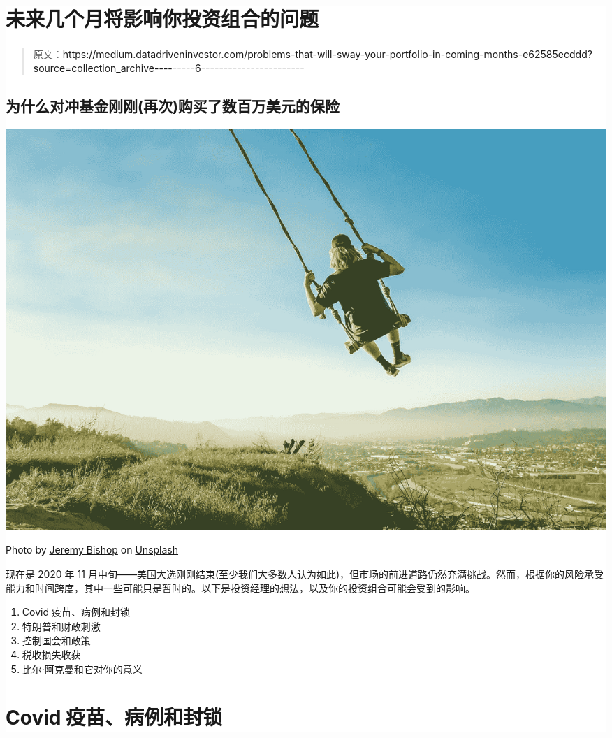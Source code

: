 # 未来几个月将影响你投资组合的问题

> 原文：<https://medium.datadriveninvestor.com/problems-that-will-sway-your-portfolio-in-coming-months-e62585ecddd?source=collection_archive---------6----------------------->

## 为什么对冲基金刚刚(再次)购买了数百万美元的保险

![](img/90d03360210c7bae641cbc9e5ab8e32a.png)

Photo by [Jeremy Bishop](https://unsplash.com/@jeremybishop?utm_source=medium&utm_medium=referral) on [Unsplash](https://unsplash.com?utm_source=medium&utm_medium=referral)

现在是 2020 年 11 月中旬——美国大选刚刚结束(至少我们大多数人认为如此)，但市场的前进道路仍然充满挑战。然而，根据你的风险承受能力和时间跨度，其中一些可能只是暂时的。以下是投资经理的想法，以及你的投资组合可能会受到的影响。

1.  Covid 疫苗、病例和封锁
2.  特朗普和财政刺激
3.  控制国会和政策
4.  税收损失收获
5.  比尔·阿克曼和它对你的意义

# Covid 疫苗、病例和封锁
